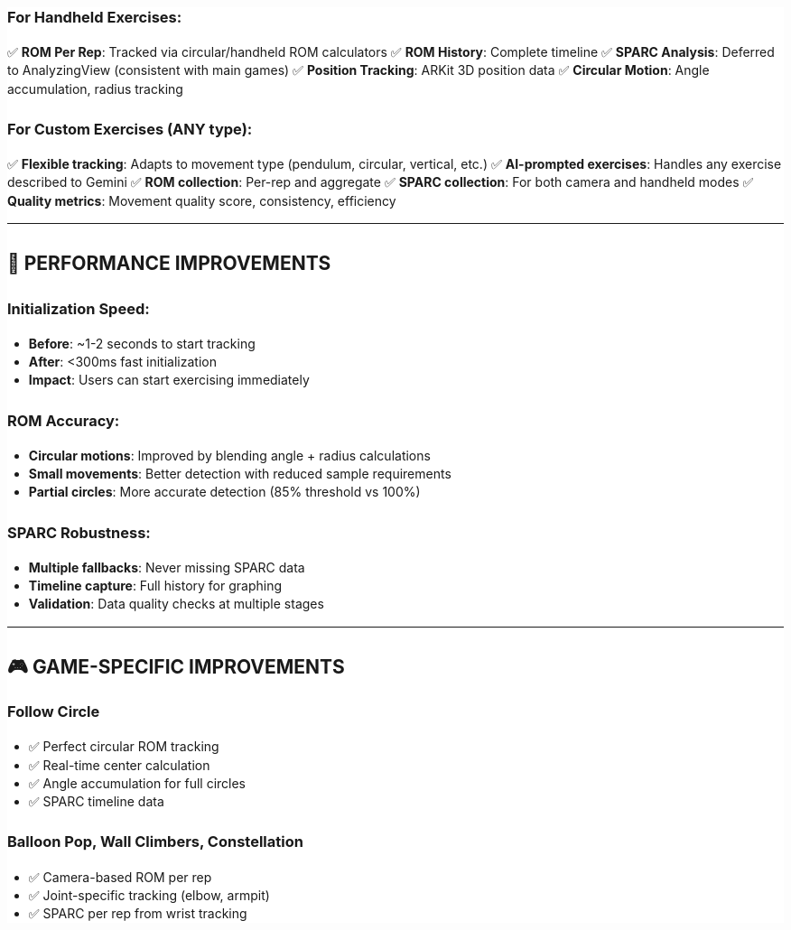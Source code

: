### For Handheld Exercises:
✅ **ROM Per Rep**: Tracked via circular/handheld ROM calculators
✅ **ROM History**: Complete timeline
✅ **SPARC Analysis**: Deferred to AnalyzingView (consistent with main games)
✅ **Position Tracking**: ARKit 3D position data
✅ **Circular Motion**: Angle accumulation, radius tracking

### For Custom Exercises (ANY type):
✅ **Flexible tracking**: Adapts to movement type (pendulum, circular, vertical, etc.)
✅ **AI-prompted exercises**: Handles any exercise described to Gemini
✅ **ROM collection**: Per-rep and aggregate
✅ **SPARC collection**: For both camera and handheld modes
✅ **Quality metrics**: Movement quality score, consistency, efficiency

---

## 🚀 PERFORMANCE IMPROVEMENTS

### Initialization Speed:
- **Before**: ~1-2 seconds to start tracking
- **After**: <300ms fast initialization
- **Impact**: Users can start exercising immediately

### ROM Accuracy:
- **Circular motions**: Improved by blending angle + radius calculations
- **Small movements**: Better detection with reduced sample requirements
- **Partial circles**: More accurate detection (85% threshold vs 100%)

### SPARC Robustness:
- **Multiple fallbacks**: Never missing SPARC data
- **Timeline capture**: Full history for graphing
- **Validation**: Data quality checks at multiple stages

---

## 🎮 GAME-SPECIFIC IMPROVEMENTS

### Follow Circle
- ✅ Perfect circular ROM tracking
- ✅ Real-time center calculation
- ✅ Angle accumulation for full circles
- ✅ SPARC timeline data

### Balloon Pop, Wall Climbers, Constellation
- ✅ Camera-based ROM per rep
- ✅ Joint-specific tracking (elbow, armpit)
- ✅ SPARC per rep from wrist tracking
